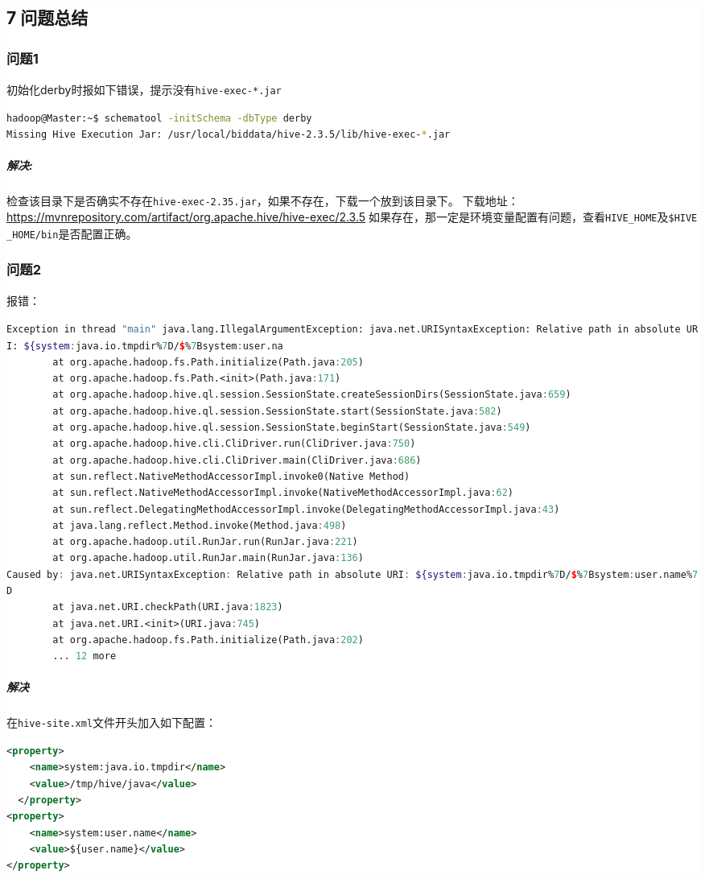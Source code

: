 
## 7 问题总结

### 问题1
初始化derby时报如下错误，提示没有`hive-exec-*.jar`
```bash
hadoop@Master:~$ schematool -initSchema -dbType derby
Missing Hive Execution Jar: /usr/local/biddata/hive-2.3.5/lib/hive-exec-*.jar
```
##### 解决:
检查该目录下是否确实不存在`hive-exec-2.35.jar`，如果不存在，下载一个放到该目录下。
下载地址：https://mvnrepository.com/artifact/org.apache.hive/hive-exec/2.3.5
如果存在，那一定是环境变量配置有问题，查看`HIVE_HOME`及`$HIVE_HOME/bin`是否配置正确。

### 问题2
报错：
```bash
Exception in thread "main" java.lang.IllegalArgumentException: java.net.URISyntaxException: Relative path in absolute URI: ${system:java.io.tmpdir%7D/$%7Bsystem:user.na
        at org.apache.hadoop.fs.Path.initialize(Path.java:205)
        at org.apache.hadoop.fs.Path.<init>(Path.java:171)
        at org.apache.hadoop.hive.ql.session.SessionState.createSessionDirs(SessionState.java:659)
        at org.apache.hadoop.hive.ql.session.SessionState.start(SessionState.java:582)
        at org.apache.hadoop.hive.ql.session.SessionState.beginStart(SessionState.java:549)
        at org.apache.hadoop.hive.cli.CliDriver.run(CliDriver.java:750)
        at org.apache.hadoop.hive.cli.CliDriver.main(CliDriver.java:686)
        at sun.reflect.NativeMethodAccessorImpl.invoke0(Native Method)
        at sun.reflect.NativeMethodAccessorImpl.invoke(NativeMethodAccessorImpl.java:62)
        at sun.reflect.DelegatingMethodAccessorImpl.invoke(DelegatingMethodAccessorImpl.java:43)
        at java.lang.reflect.Method.invoke(Method.java:498)
        at org.apache.hadoop.util.RunJar.run(RunJar.java:221)
        at org.apache.hadoop.util.RunJar.main(RunJar.java:136)
Caused by: java.net.URISyntaxException: Relative path in absolute URI: ${system:java.io.tmpdir%7D/$%7Bsystem:user.name%7D
        at java.net.URI.checkPath(URI.java:1823)
        at java.net.URI.<init>(URI.java:745)
        at org.apache.hadoop.fs.Path.initialize(Path.java:202)
        ... 12 more
```
##### 解决
在`hive-site.xml`文件开头加入如下配置：
```xml
<property>
    <name>system:java.io.tmpdir</name>
    <value>/tmp/hive/java</value>
  </property>
<property>
    <name>system:user.name</name>
    <value>${user.name}</value>
</property>
```
